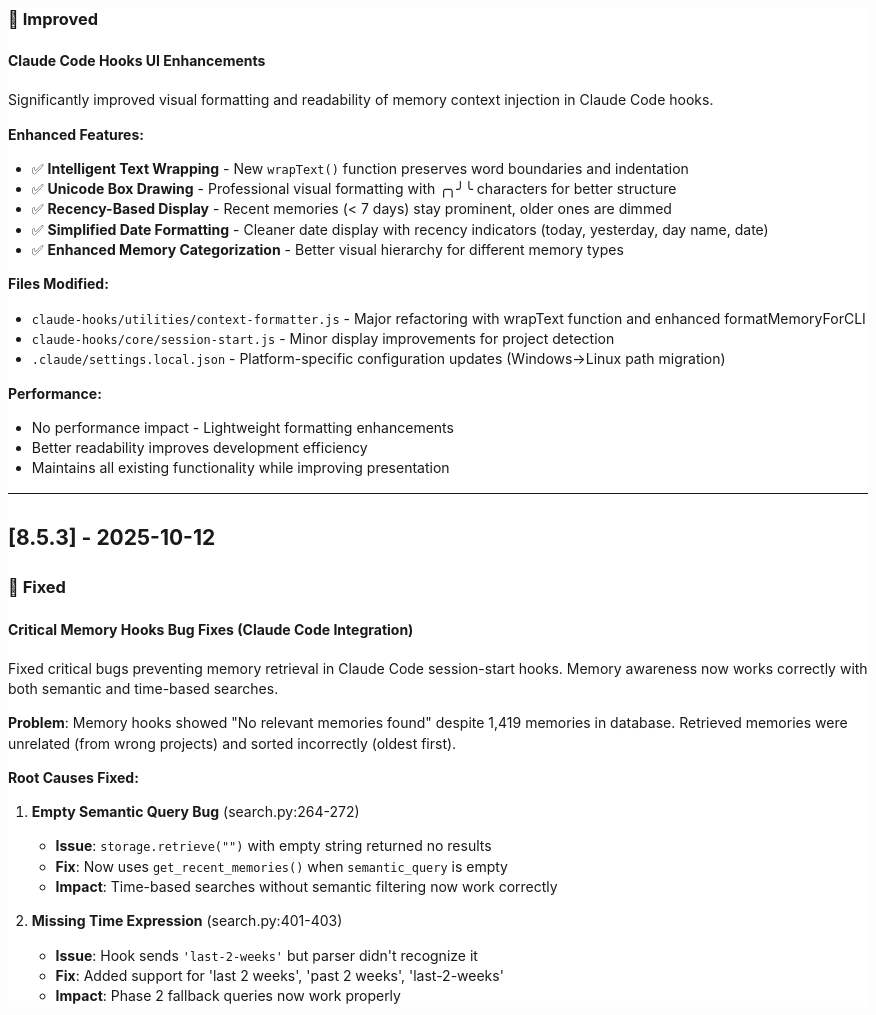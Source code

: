 ### 🎨 **Improved**

#### **Claude Code Hooks UI Enhancements**
Significantly improved visual formatting and readability of memory context injection in Claude Code hooks.

**Enhanced Features:**
- ✅ **Intelligent Text Wrapping** - New `wrapText()` function preserves word boundaries and indentation
- ✅ **Unicode Box Drawing** - Professional visual formatting with ╭╮╯╰ characters for better structure
- ✅ **Recency-Based Display** - Recent memories (< 7 days) stay prominent, older ones are dimmed
- ✅ **Simplified Date Formatting** - Cleaner date display with recency indicators (today, yesterday, day name, date)
- ✅ **Enhanced Memory Categorization** - Better visual hierarchy for different memory types

**Files Modified:**
- `claude-hooks/utilities/context-formatter.js` - Major refactoring with wrapText function and enhanced formatMemoryForCLI
- `claude-hooks/core/session-start.js` - Minor display improvements for project detection
- `.claude/settings.local.json` - Platform-specific configuration updates (Windows→Linux path migration)

**Performance:**
- No performance impact - Lightweight formatting enhancements
- Better readability improves development efficiency
- Maintains all existing functionality while improving presentation

---

## [8.5.3] - 2025-10-12

### 🐛 **Fixed**

#### **Critical Memory Hooks Bug Fixes (Claude Code Integration)**
Fixed critical bugs preventing memory retrieval in Claude Code session-start hooks. Memory awareness now works correctly with both semantic and time-based searches.

**Problem**: Memory hooks showed "No relevant memories found" despite 1,419 memories in database. Retrieved memories were unrelated (from wrong projects) and sorted incorrectly (oldest first).

**Root Causes Fixed:**

1. **Empty Semantic Query Bug** (search.py:264-272)
   - **Issue**: `storage.retrieve("")` with empty string returned no results
   - **Fix**: Now uses `get_recent_memories()` when `semantic_query` is empty
   - **Impact**: Time-based searches without semantic filtering now work correctly

2. **Missing Time Expression** (search.py:401-403)
   - **Issue**: Hook sends `'last-2-weeks'` but parser didn't recognize it
   - **Fix**: Added support for 'last 2 weeks', 'past 2 weeks', 'last-2-weeks'
   - **Impact**: Phase 2 fallback queries now work properly
